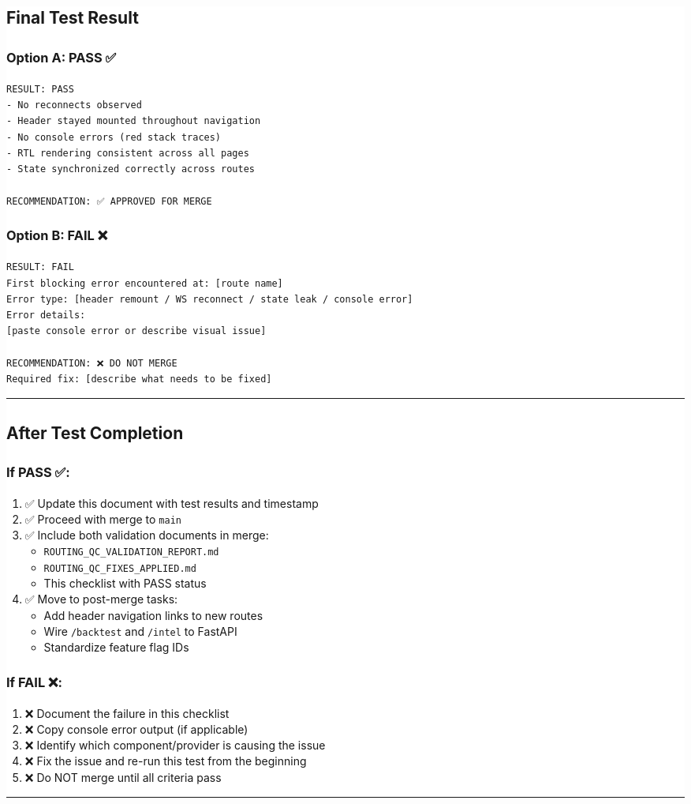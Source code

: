 ## Final Test Result

### Option A: PASS ✅
```
RESULT: PASS
- No reconnects observed
- Header stayed mounted throughout navigation
- No console errors (red stack traces)
- RTL rendering consistent across all pages
- State synchronized correctly across routes

RECOMMENDATION: ✅ APPROVED FOR MERGE
```

### Option B: FAIL ❌
```
RESULT: FAIL
First blocking error encountered at: [route name]
Error type: [header remount / WS reconnect / state leak / console error]
Error details:
[paste console error or describe visual issue]

RECOMMENDATION: ❌ DO NOT MERGE
Required fix: [describe what needs to be fixed]
```

---

## After Test Completion

### If PASS ✅:
1. ✅ Update this document with test results and timestamp
2. ✅ Proceed with merge to `main`
3. ✅ Include both validation documents in merge:
   - `ROUTING_QC_VALIDATION_REPORT.md`
   - `ROUTING_QC_FIXES_APPLIED.md`
   - This checklist with PASS status
4. ✅ Move to post-merge tasks:
   - Add header navigation links to new routes
   - Wire `/backtest` and `/intel` to FastAPI
   - Standardize feature flag IDs

### If FAIL ❌:
1. ❌ Document the failure in this checklist
2. ❌ Copy console error output (if applicable)
3. ❌ Identify which component/provider is causing the issue
4. ❌ Fix the issue and re-run this test from the beginning
5. ❌ Do NOT merge until all criteria pass

---
